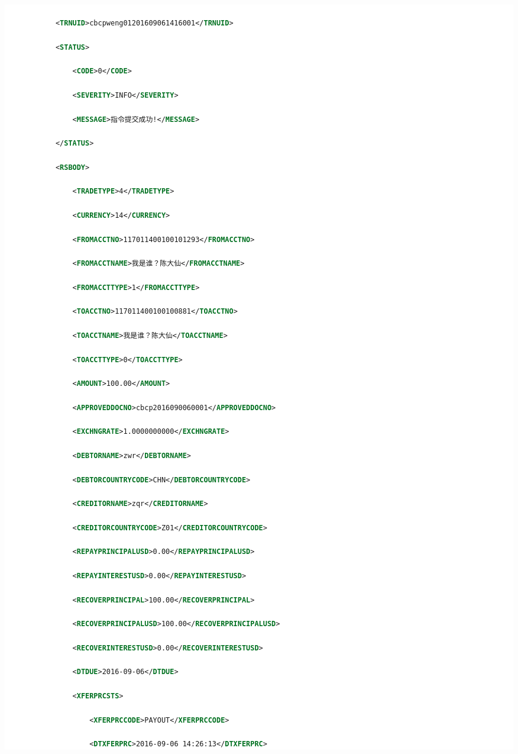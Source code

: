 ```xml

            <TRNUID>cbcpweng01201609061416001</TRNUID>

            <STATUS>

                <CODE>0</CODE>

                <SEVERITY>INFO</SEVERITY>

                <MESSAGE>指令提交成功!</MESSAGE>

            </STATUS>

            <RSBODY>

                <TRADETYPE>4</TRADETYPE>

                <CURRENCY>14</CURRENCY>

                <FROMACCTNO>117011400100101293</FROMACCTNO>

                <FROMACCTNAME>我是谁？陈大仙</FROMACCTNAME>

                <FROMACCTTYPE>1</FROMACCTTYPE>

                <TOACCTNO>117011400100100881</TOACCTNO>

                <TOACCTNAME>我是谁？陈大仙</TOACCTNAME>

                <TOACCTTYPE>0</TOACCTTYPE>

                <AMOUNT>100.00</AMOUNT>

                <APPROVEDDOCNO>cbcp2016090060001</APPROVEDDOCNO>

                <EXCHNGRATE>1.0000000000</EXCHNGRATE>

                <DEBTORNAME>zwr</DEBTORNAME>

                <DEBTORCOUNTRYCODE>CHN</DEBTORCOUNTRYCODE>

                <CREDITORNAME>zqr</CREDITORNAME>

                <CREDITORCOUNTRYCODE>Z01</CREDITORCOUNTRYCODE>

                <REPAYPRINCIPALUSD>0.00</REPAYPRINCIPALUSD>

                <REPAYINTERESTUSD>0.00</REPAYINTERESTUSD>

                <RECOVERPRINCIPAL>100.00</RECOVERPRINCIPAL>

                <RECOVERPRINCIPALUSD>100.00</RECOVERPRINCIPALUSD>

                <RECOVERINTERESTUSD>0.00</RECOVERINTERESTUSD>

                <DTDUE>2016-09-06</DTDUE>

                <XFERPRCSTS>

                    <XFERPRCCODE>PAYOUT</XFERPRCCODE>

                    <DTXFERPRC>2016-09-06 14:26:13</DTXFERPRC>

```